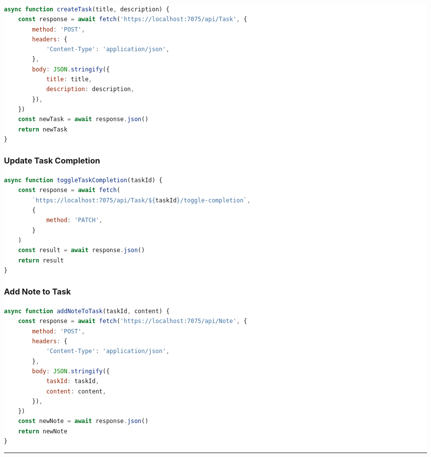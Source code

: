 ```javascript
async function createTask(title, description) {
	const response = await fetch('https://localhost:7075/api/Task', {
		method: 'POST',
		headers: {
			'Content-Type': 'application/json',
		},
		body: JSON.stringify({
			title: title,
			description: description,
		}),
	})
	const newTask = await response.json()
	return newTask
}
```

### Update Task Completion

```javascript
async function toggleTaskCompletion(taskId) {
	const response = await fetch(
		`https://localhost:7075/api/Task/${taskId}/toggle-completion`,
		{
			method: 'PATCH',
		}
	)
	const result = await response.json()
	return result
}
```

### Add Note to Task

```javascript
async function addNoteToTask(taskId, content) {
	const response = await fetch('https://localhost:7075/api/Note', {
		method: 'POST',
		headers: {
			'Content-Type': 'application/json',
		},
		body: JSON.stringify({
			taskId: taskId,
			content: content,
		}),
	})
	const newNote = await response.json()
	return newNote
}
```

---
